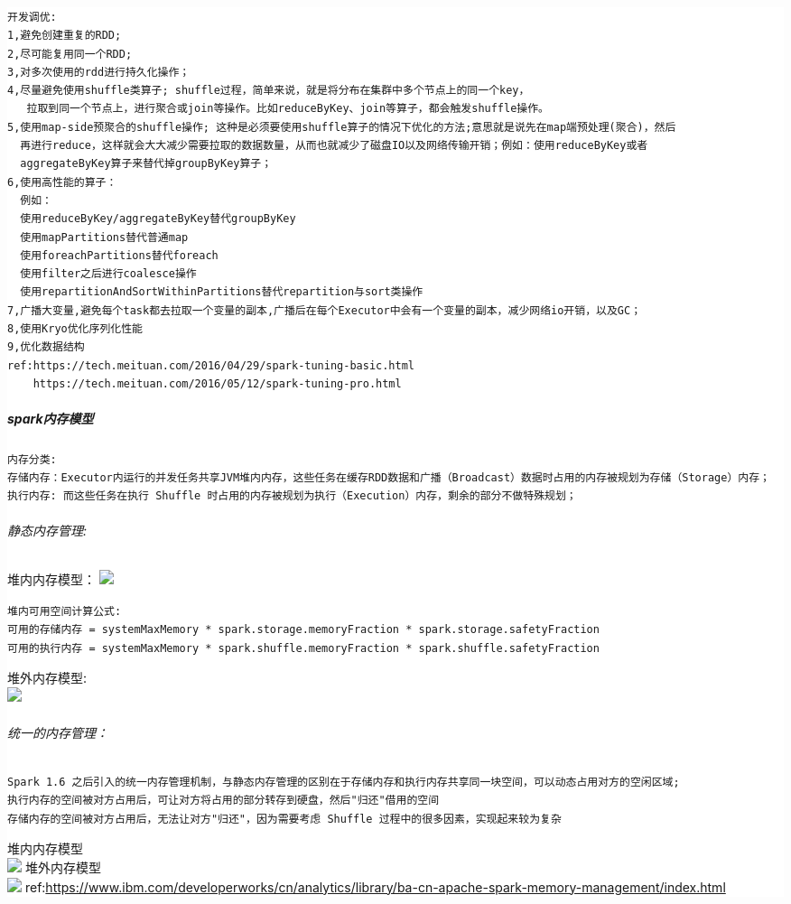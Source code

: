     开发调优:   
    1,避免创建重复的RDD;   
    2,尽可能复用同一个RDD;  
    3,对多次使用的rdd进行持久化操作；
    4,尽量避免使用shuffle类算子; shuffle过程，简单来说，就是将分布在集群中多个节点上的同一个key，       
       拉取到同一个节点上，进行聚合或join等操作。比如reduceByKey、join等算子，都会触发shuffle操作。  
    5,使用map-side预聚合的shuffle操作; 这种是必须要使用shuffle算子的情况下优化的方法;意思就是说先在map端预处理(聚合)，然后  
      再进行reduce，这样就会大大减少需要拉取的数据数量，从而也就减少了磁盘IO以及网络传输开销；例如：使用reduceByKey或者     
      aggregateByKey算子来替代掉groupByKey算子；
    6,使用高性能的算子：  
      例如： 
      使用reduceByKey/aggregateByKey替代groupByKey     
      使用mapPartitions替代普通map   
      使用foreachPartitions替代foreach   
      使用filter之后进行coalesce操作    
      使用repartitionAndSortWithinPartitions替代repartition与sort类操作  
    7,广播大变量,避免每个task都去拉取一个变量的副本,广播后在每个Executor中会有一个变量的副本，减少网络io开销，以及GC；   
    8,使用Kryo优化序列化性能    
    9,优化数据结构   
    ref:https://tech.meituan.com/2016/04/29/spark-tuning-basic.html    
        https://tech.meituan.com/2016/05/12/spark-tuning-pro.html    

##### spark内存模型  
    
    内存分类:    
    存储内存：Executor内运行的并发任务共享JVM堆内内存，这些任务在缓存RDD数据和广播（Broadcast）数据时占用的内存被规划为存储（Storage）内存；         执行内存: 而这些任务在执行 Shuffle 时占用的内存被规划为执行（Execution）内存，剩余的部分不做特殊规划；  
    
###### 静态内存管理:   
   
堆内内存模型：
![](https://ws4.sinaimg.cn/large/006tNc79gy1g5h2osqypjj31co0py41i.jpg)
   
    堆内可用空间计算公式:  
    可用的存储内存 = systemMaxMemory * spark.storage.memoryFraction * spark.storage.safetyFraction    
    可用的执行内存 = systemMaxMemory * spark.shuffle.memoryFraction * spark.shuffle.safetyFraction     

堆外内存模型:      
![](https://ws4.sinaimg.cn/large/006tNc79gy1g5h2pwtfplj312s0i8aai.jpg)  
  

###### 统一的内存管理：  
    
    Spark 1.6 之后引入的统一内存管理机制，与静态内存管理的区别在于存储内存和执行内存共享同一块空间，可以动态占用对方的空闲区域;   
    执行内存的空间被对方占用后，可让对方将占用的部分转存到硬盘，然后"归还"借用的空间    
    存储内存的空间被对方占用后，无法让对方"归还"，因为需要考虑 Shuffle 过程中的很多因素，实现起来较为复杂   
    
堆内内存模型  
![](https://ws3.sinaimg.cn/large/006tNc79gy1g5h2qx2jf3j31qs0rsgov.jpg)
堆外内存模型  
![](https://ws3.sinaimg.cn/large/006tNc79gy1g5h2rgw52ij31li0ouabk.jpg)
ref:https://www.ibm.com/developerworks/cn/analytics/library/ba-cn-apache-spark-memory-management/index.html 
